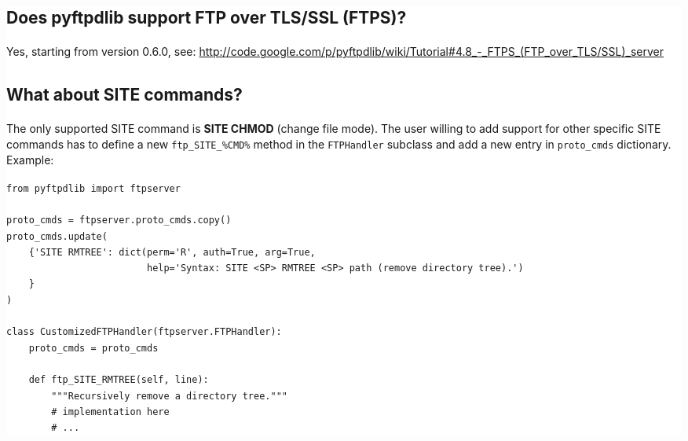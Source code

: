 ## Does pyftpdlib support FTP over TLS/SSL (FTPS)? ##

Yes, starting from version 0.6.0, see: http://code.google.com/p/pyftpdlib/wiki/Tutorial#4.8_-_FTPS_(FTP_over_TLS/SSL)_server

## What about SITE commands? ##

The only supported SITE command is **SITE CHMOD** (change file mode).
The user willing to add support for other specific SITE commands has to define a new `ftp_SITE_%CMD%` method in the `FTPHandler` subclass and add a new entry in `proto_cmds` dictionary. Example:

```
from pyftpdlib import ftpserver

proto_cmds = ftpserver.proto_cmds.copy()
proto_cmds.update(
    {'SITE RMTREE': dict(perm='R', auth=True, arg=True,
                         help='Syntax: SITE <SP> RMTREE <SP> path (remove directory tree).')
    }
)

class CustomizedFTPHandler(ftpserver.FTPHandler):
    proto_cmds = proto_cmds

    def ftp_SITE_RMTREE(self, line):
        """Recursively remove a directory tree."""
        # implementation here
        # ...

```